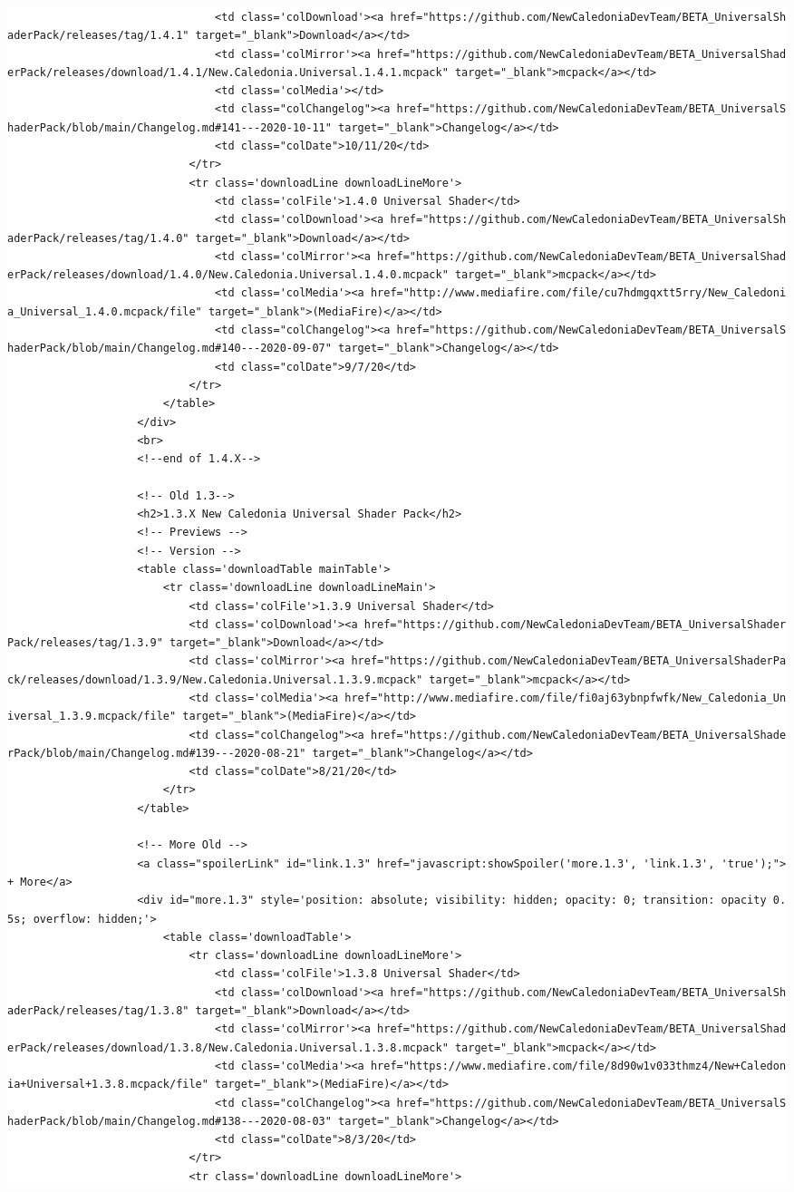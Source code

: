                                     <td class='colDownload'><a href="https://github.com/NewCaledoniaDevTeam/BETA_UniversalShaderPack/releases/tag/1.4.1" target="_blank">Download</a></td>
                                    <td class='colMirror'><a href="https://github.com/NewCaledoniaDevTeam/BETA_UniversalShaderPack/releases/download/1.4.1/New.Caledonia.Universal.1.4.1.mcpack" target="_blank">mcpack</a></td>
                                    <td class='colMedia'></td>
                                    <td class="colChangelog"><a href="https://github.com/NewCaledoniaDevTeam/BETA_UniversalShaderPack/blob/main/Changelog.md#141---2020-10-11" target="_blank">Changelog</a></td>
                                    <td class="colDate">10/11/20</td>
                                </tr>
                                <tr class='downloadLine downloadLineMore'>
                                    <td class='colFile'>1.4.0 Universal Shader</td>
                                    <td class='colDownload'><a href="https://github.com/NewCaledoniaDevTeam/BETA_UniversalShaderPack/releases/tag/1.4.0" target="_blank">Download</a></td>
                                    <td class='colMirror'><a href="https://github.com/NewCaledoniaDevTeam/BETA_UniversalShaderPack/releases/download/1.4.0/New.Caledonia.Universal.1.4.0.mcpack" target="_blank">mcpack</a></td>
                                    <td class='colMedia'><a href="http://www.mediafire.com/file/cu7hdmgqxtt5rry/New_Caledonia_Universal_1.4.0.mcpack/file" target="_blank">(MediaFire)</a></td>
                                    <td class="colChangelog"><a href="https://github.com/NewCaledoniaDevTeam/BETA_UniversalShaderPack/blob/main/Changelog.md#140---2020-09-07" target="_blank">Changelog</a></td>
                                    <td class="colDate">9/7/20</td>
                                </tr>
                            </table>
                        </div>
                        <br>
                        <!--end of 1.4.X-->

                        <!-- Old 1.3-->
                        <h2>1.3.X New Caledonia Universal Shader Pack</h2>
                        <!-- Previews -->
                        <!-- Version -->
                        <table class='downloadTable mainTable'>
                            <tr class='downloadLine downloadLineMain'>
                                <td class='colFile'>1.3.9 Universal Shader</td>
                                <td class='colDownload'><a href="https://github.com/NewCaledoniaDevTeam/BETA_UniversalShaderPack/releases/tag/1.3.9" target="_blank">Download</a></td>
                                <td class='colMirror'><a href="https://github.com/NewCaledoniaDevTeam/BETA_UniversalShaderPack/releases/download/1.3.9/New.Caledonia.Universal.1.3.9.mcpack" target="_blank">mcpack</a></td>
                                <td class='colMedia'><a href="http://www.mediafire.com/file/fi0aj63ybnpfwfk/New_Caledonia_Universal_1.3.9.mcpack/file" target="_blank">(MediaFire)</a></td>
                                <td class="colChangelog"><a href="https://github.com/NewCaledoniaDevTeam/BETA_UniversalShaderPack/blob/main/Changelog.md#139---2020-08-21" target="_blank">Changelog</a></td>
                                <td class="colDate">8/21/20</td>
                            </tr>
                        </table>

                        <!-- More Old -->
                        <a class="spoilerLink" id="link.1.3" href="javascript:showSpoiler('more.1.3', 'link.1.3', 'true');">+ More</a>
                        <div id="more.1.3" style='position: absolute; visibility: hidden; opacity: 0; transition: opacity 0.5s; overflow: hidden;'>
                            <table class='downloadTable'>
                                <tr class='downloadLine downloadLineMore'>
                                    <td class='colFile'>1.3.8 Universal Shader</td>
                                    <td class='colDownload'><a href="https://github.com/NewCaledoniaDevTeam/BETA_UniversalShaderPack/releases/tag/1.3.8" target="_blank">Download</a></td>
                                    <td class='colMirror'><a href="https://github.com/NewCaledoniaDevTeam/BETA_UniversalShaderPack/releases/download/1.3.8/New.Caledonia.Universal.1.3.8.mcpack" target="_blank">mcpack</a></td>
                                    <td class='colMedia'><a href="https://www.mediafire.com/file/8d90w1v033thmz4/New+Caledonia+Universal+1.3.8.mcpack/file" target="_blank">(MediaFire)</a></td>
                                    <td class="colChangelog"><a href="https://github.com/NewCaledoniaDevTeam/BETA_UniversalShaderPack/blob/main/Changelog.md#138---2020-08-03" target="_blank">Changelog</a></td>
                                    <td class="colDate">8/3/20</td>
                                </tr>
                                <tr class='downloadLine downloadLineMore'>